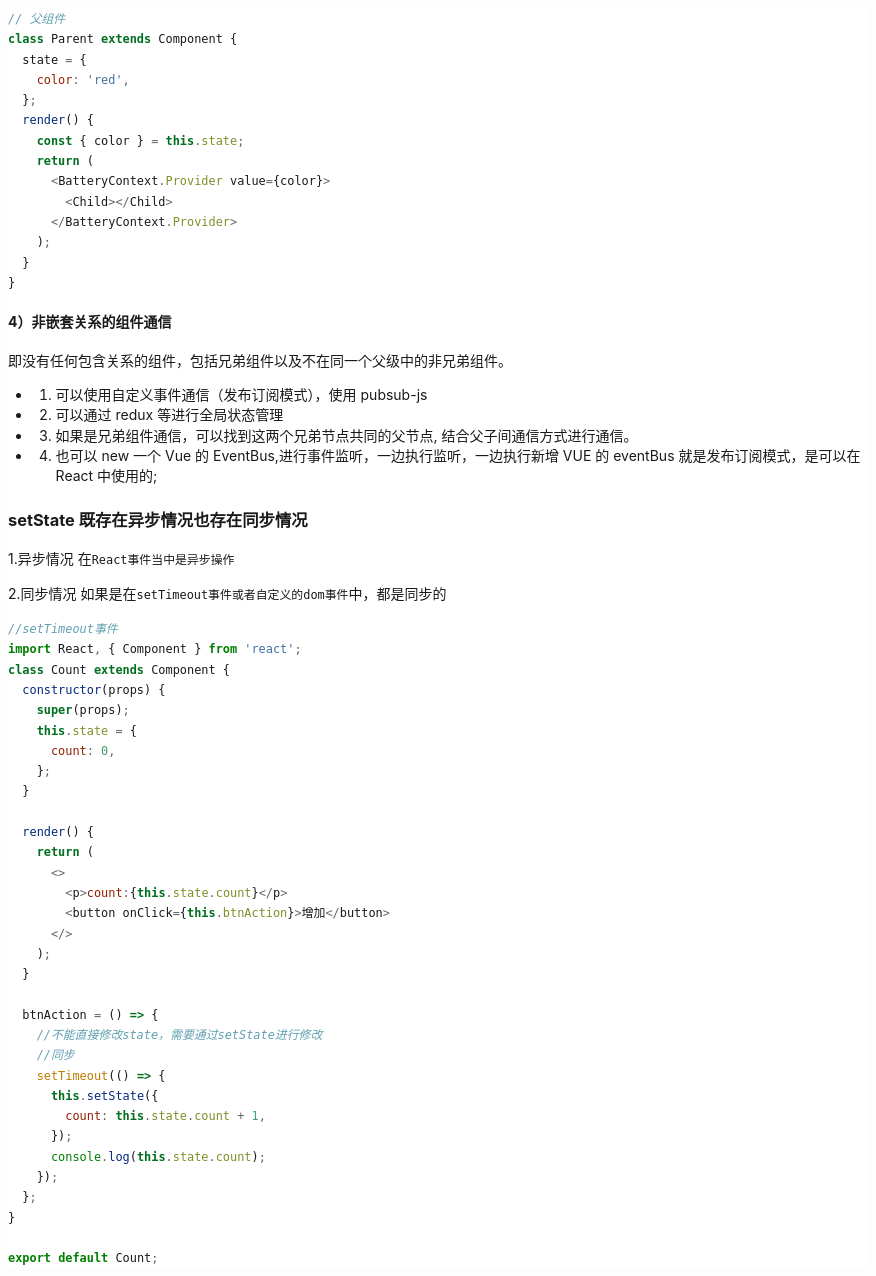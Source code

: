 ```js
// 父组件
class Parent extends Component {
  state = {
    color: 'red',
  };
  render() {
    const { color } = this.state;
    return (
      <BatteryContext.Provider value={color}>
        <Child></Child>
      </BatteryContext.Provider>
    );
  }
}
```

#### 4）非嵌套关系的组件通信

即没有任何包含关系的组件，包括兄弟组件以及不在同一个父级中的非兄弟组件。

- 1.  可以使用自定义事件通信（发布订阅模式），使用 pubsub-js
- 2.  可以通过 redux 等进行全局状态管理
- 3.  如果是兄弟组件通信，可以找到这两个兄弟节点共同的父节点, 结合父子间通信方式进行通信。
- 4.  也可以 new 一个 Vue 的 EventBus,进行事件监听，一边执行监听，一边执行新增 VUE 的 eventBus 就是发布订阅模式，是可以在 React 中使用的;

### setState 既存在异步情况也存在同步情况

1.异步情况 在`React事件当中是异步操作`

2.同步情况 如果是在`setTimeout事件或者自定义的dom事件`中，都是同步的

```js
//setTimeout事件
import React, { Component } from 'react';
class Count extends Component {
  constructor(props) {
    super(props);
    this.state = {
      count: 0,
    };
  }

  render() {
    return (
      <>
        <p>count:{this.state.count}</p>
        <button onClick={this.btnAction}>增加</button>
      </>
    );
  }

  btnAction = () => {
    //不能直接修改state，需要通过setState进行修改
    //同步
    setTimeout(() => {
      this.setState({
        count: this.state.count + 1,
      });
      console.log(this.state.count);
    });
  };
}

export default Count;
```
